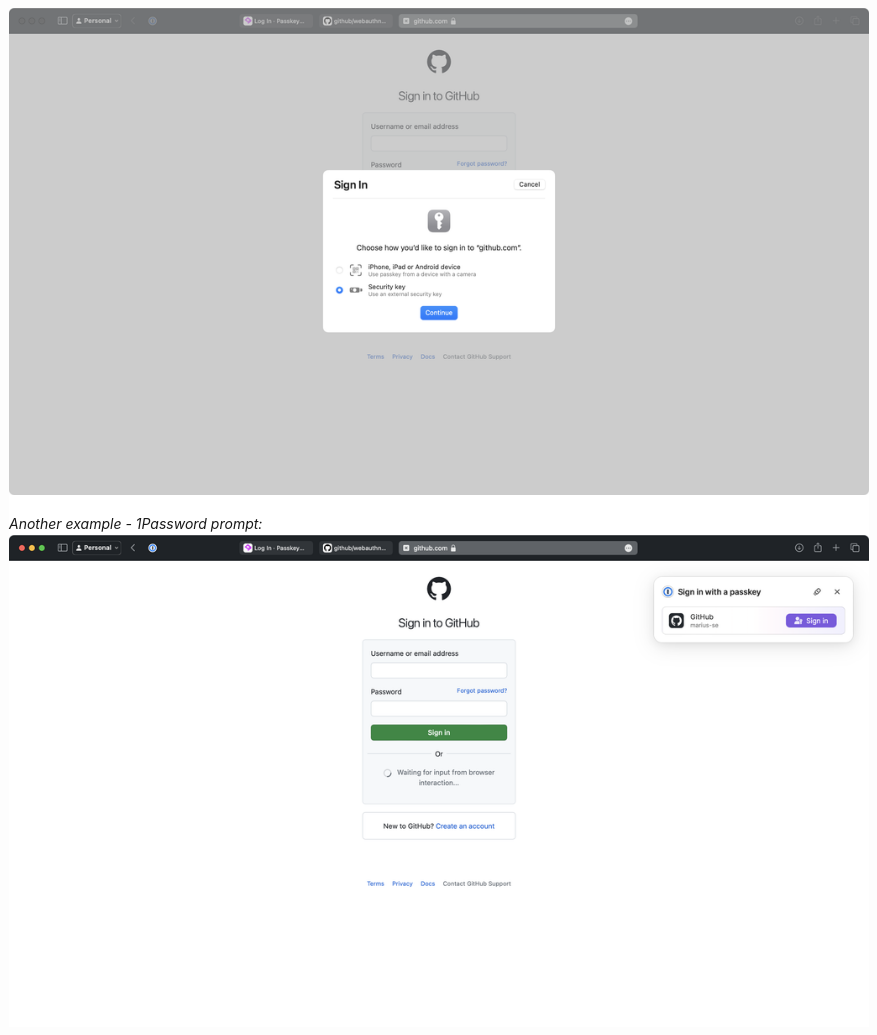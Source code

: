 <img alt="Screenshot of Safari browser prompting for a Passkey" src="/assets/images/server-guides/safari_passkey_prompt.png" style="img { max-width: 100%; height: auto; }">


*Another example - 1Password prompt:*
<img alt="Screenshot of Safari browser prompting for a Passkey through the 1Password extension" src="/assets/images/server-guides/1password_passkey_prompt.png" style="img { max-width: 100%; height: auto; }">
